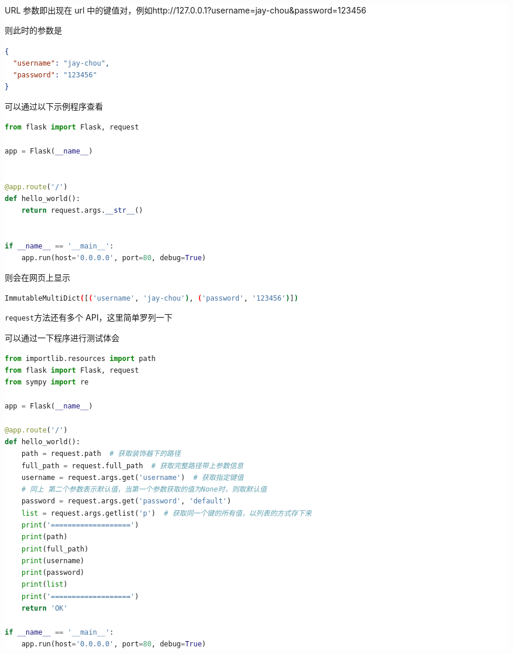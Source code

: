 URL 参数即出现在 url 中的键值对，例如http://127.0.0.1?username=jay-chou&password=123456

则此时的参数是

```json
{
  "username": "jay-chou",
  "password": "123456"
}
```

可以通过以下示例程序查看

```python
from flask import Flask, request

app = Flask(__name__)


@app.route('/')
def hello_world():
    return request.args.__str__()


if __name__ == '__main__':
    app.run(host='0.0.0.0', port=80, debug=True)

```

则会在网页上显示

```bash
ImmutableMultiDict([('username', 'jay-chou'), ('password', '123456')])
```

`request`方法还有多个 API，这里简单罗列一下

可以通过一下程序进行测试体会

```python
from importlib.resources import path
from flask import Flask, request
from sympy import re

app = Flask(__name__)

@app.route('/')
def hello_world():
    path = request.path  # 获取装饰器下的路径
    full_path = request.full_path  # 获取完整路径带上参数信息
    username = request.args.get('username')  # 获取指定键值
    # 同上 第二个参数表示默认值，当第一个参数获取的值为None时，则取默认值
    password = request.args.get('password', 'default')
    list = request.args.getlist('p')  # 获取同一个键的所有值，以列表的方式存下来
    print('===================')
    print(path)
    print(full_path)
    print(username)
    print(password)
    print(list)
    print('===================')
    return 'OK'

if __name__ == '__main__':
    app.run(host='0.0.0.0', port=80, debug=True)
```
